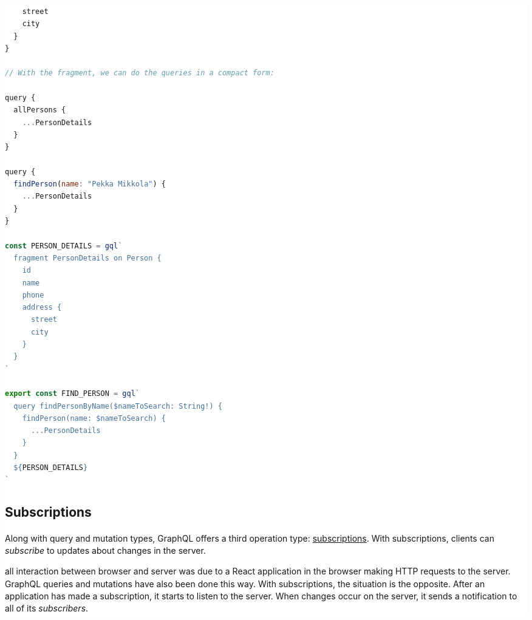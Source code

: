 ```js
    street
    city
  }
}

// With the fragment, we can do the queries in a compact form:

query {
  allPersons {
    ...PersonDetails
  }
}

query {
  findPerson(name: "Pekka Mikkola") {
    ...PersonDetails
  }
}

const PERSON_DETAILS = gql`
  fragment PersonDetails on Person {
    id
    name
    phone
    address {
      street
      city
    }
  }
`

export const FIND_PERSON = gql`
  query findPersonByName($nameToSearch: String!) {
    findPerson(name: $nameToSearch) {
      ...PersonDetails
    }
  }
  ${PERSON_DETAILS}
`
```

## Subscriptions

Along with query and mutation types, GraphQL offers a third operation type: [subscriptions](https://www.apollographql.com/docs/react/data/subscriptions/). With subscriptions, clients can _subscribe_ to updates about changes in the server.

all interaction between browser and server was due to a React application in the browser making HTTP requests to the server. GraphQL queries and mutations have also been done this way. With subscriptions, the situation is the opposite. After an application has made a subscription, it starts to listen to the server. When changes occur on the server, it sends a notification to all of its _subscribers_.
